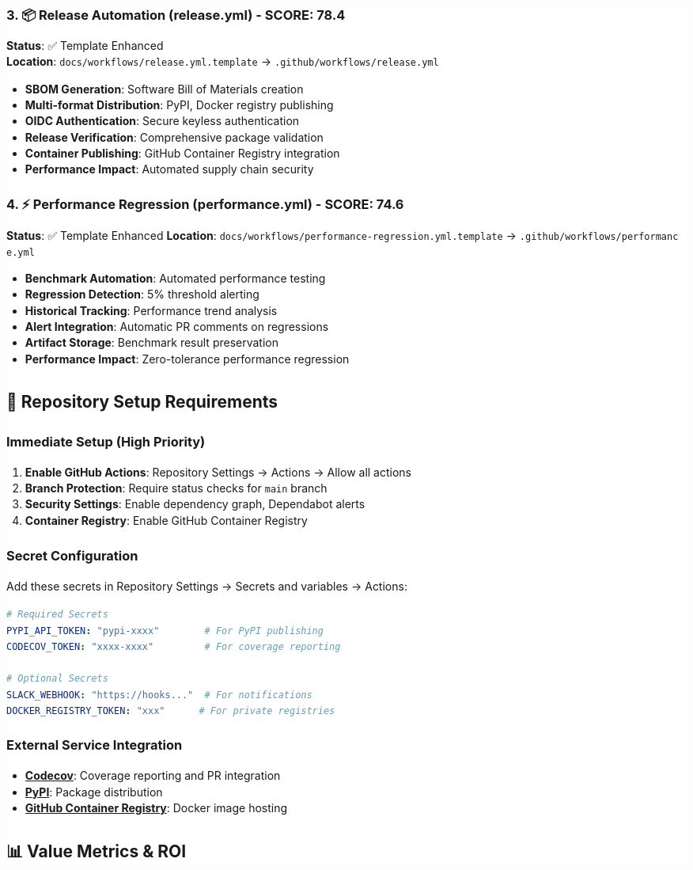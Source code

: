 ### 3. 📦 **Release Automation (release.yml)** - **SCORE: 78.4**
**Status**: ✅ Template Enhanced  
**Location**: `docs/workflows/release.yml.template` → `.github/workflows/release.yml`
- **SBOM Generation**: Software Bill of Materials creation
- **Multi-format Distribution**: PyPI, Docker registry publishing
- **OIDC Authentication**: Secure keyless authentication
- **Release Verification**: Comprehensive package validation
- **Container Publishing**: GitHub Container Registry integration
- **Performance Impact**: Automated supply chain security

### 4. ⚡ **Performance Regression (performance.yml)** - **SCORE: 74.6**
**Status**: ✅ Template Enhanced
**Location**: `docs/workflows/performance-regression.yml.template` → `.github/workflows/performance.yml`
- **Benchmark Automation**: Automated performance testing
- **Regression Detection**: 5% threshold alerting
- **Historical Tracking**: Performance trend analysis
- **Alert Integration**: Automatic PR comments on regressions
- **Artifact Storage**: Benchmark result preservation
- **Performance Impact**: Zero-tolerance performance regression

## 🔧 **Repository Setup Requirements**

### **Immediate Setup (High Priority)**
1. **Enable GitHub Actions**: Repository Settings → Actions → Allow all actions
2. **Branch Protection**: Require status checks for `main` branch
3. **Security Settings**: Enable dependency graph, Dependabot alerts
4. **Container Registry**: Enable GitHub Container Registry

### **Secret Configuration**
Add these secrets in Repository Settings → Secrets and variables → Actions:

```yaml
# Required Secrets
PYPI_API_TOKEN: "pypi-xxxx"        # For PyPI publishing
CODECOV_TOKEN: "xxxx-xxxx"         # For coverage reporting

# Optional Secrets  
SLACK_WEBHOOK: "https://hooks..."  # For notifications
DOCKER_REGISTRY_TOKEN: "xxx"      # For private registries
```

### **External Service Integration**
- **[Codecov](https://codecov.io/)**: Coverage reporting and PR integration
- **[PyPI](https://pypi.org/)**: Package distribution
- **[GitHub Container Registry](https://ghcr.io/)**: Docker image hosting

## 📊 **Value Metrics & ROI**
